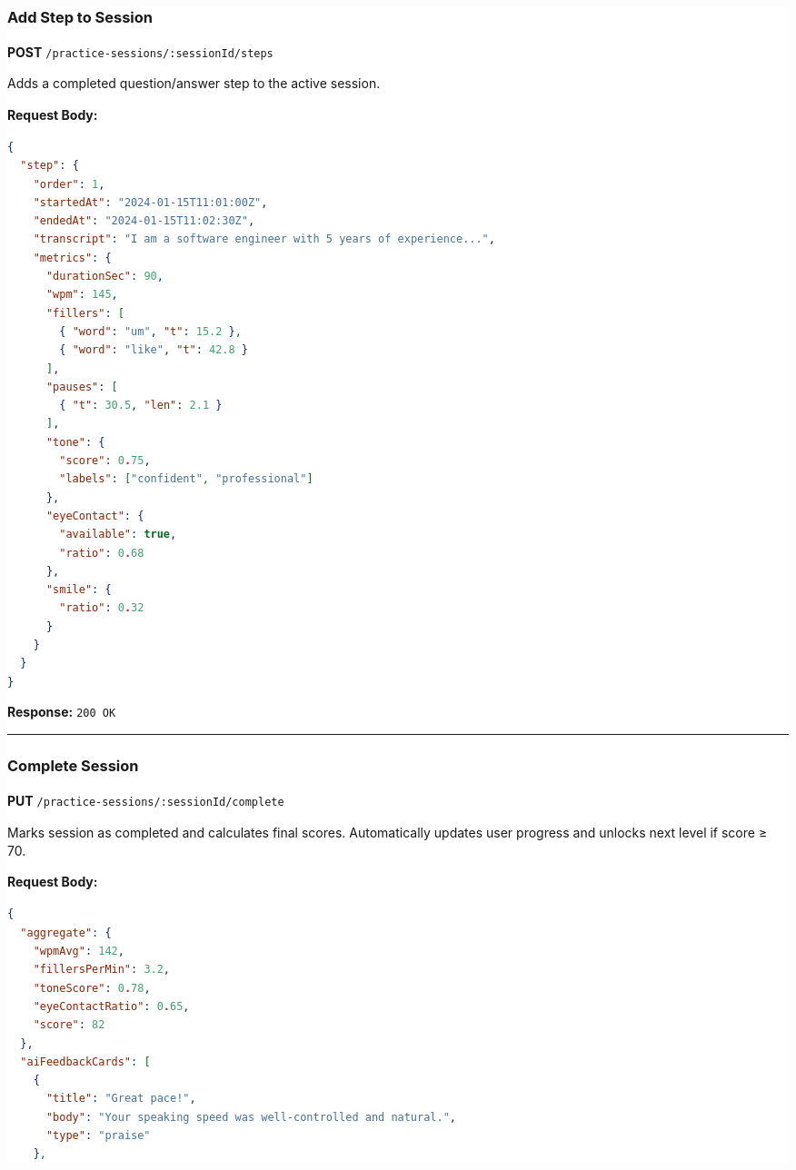 
### Add Step to Session
**POST** `/practice-sessions/:sessionId/steps`

Adds a completed question/answer step to the active session.

**Request Body:**
```json
{
  "step": {
    "order": 1,
    "startedAt": "2024-01-15T11:01:00Z",
    "endedAt": "2024-01-15T11:02:30Z",
    "transcript": "I am a software engineer with 5 years of experience...",
    "metrics": {
      "durationSec": 90,
      "wpm": 145,
      "fillers": [
        { "word": "um", "t": 15.2 },
        { "word": "like", "t": 42.8 }
      ],
      "pauses": [
        { "t": 30.5, "len": 2.1 }
      ],
      "tone": {
        "score": 0.75,
        "labels": ["confident", "professional"]
      },
      "eyeContact": {
        "available": true,
        "ratio": 0.68
      },
      "smile": {
        "ratio": 0.32
      }
    }
  }
}
```

**Response:** `200 OK`

---

### Complete Session
**PUT** `/practice-sessions/:sessionId/complete`

Marks session as completed and calculates final scores. Automatically updates user progress and unlocks next level if score ≥ 70.

**Request Body:**
```json
{
  "aggregate": {
    "wpmAvg": 142,
    "fillersPerMin": 3.2,
    "toneScore": 0.78,
    "eyeContactRatio": 0.65,
    "score": 82
  },
  "aiFeedbackCards": [
    {
      "title": "Great pace!",
      "body": "Your speaking speed was well-controlled and natural.",
      "type": "praise"
    },
```